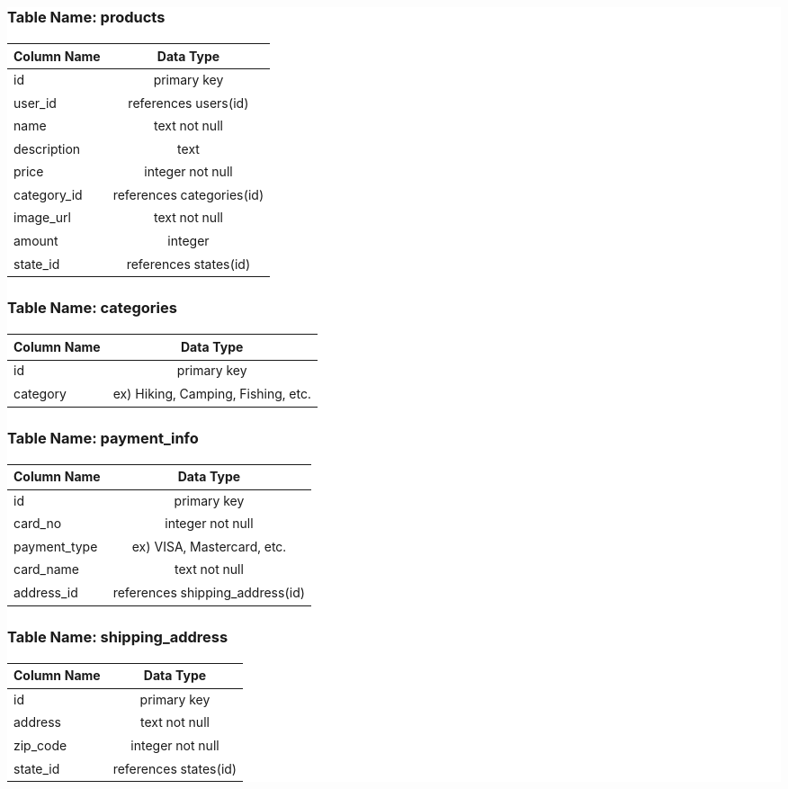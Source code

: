 ### Table Name: products
| Column Name | Data Type |
| --- | :---: |
| id | primary key |
| user_id | references users(id) |
| name | text not null |
| description | text |
| price | integer not null |
| category_id | references categories(id) |
| image_url | text not null |
| amount | integer |
| state_id | references states(id) |

### Table Name: categories
| Column Name | Data Type |
| --- | :---: |
| id | primary key |
| category | ex) Hiking, Camping, Fishing, etc. |

### Table Name: payment_info 
| Column Name | Data Type |
| --- | :---: |
| id | primary key |
| card_no | integer not null |
| payment_type | ex) VISA, Mastercard, etc. |
| card_name | text not null |
| address_id | references shipping_address(id) |

### Table Name: shipping_address
| Column Name | Data Type |
| --- | :---: |
| id | primary key |
| address | text not null |
| zip_code | integer not null |
| state_id | references states(id) |
